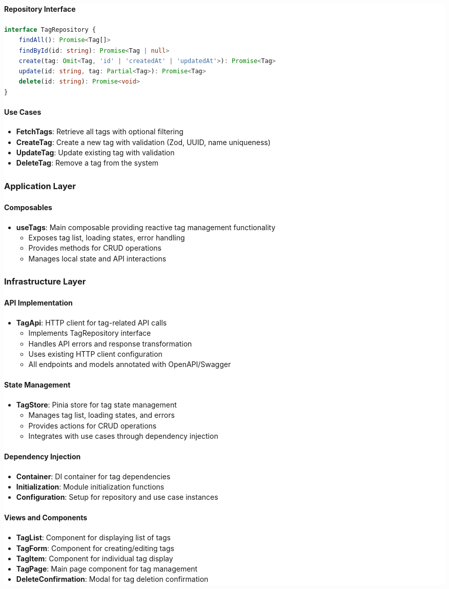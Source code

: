 #### Repository Interface

```typescript
interface TagRepository {
    findAll(): Promise<Tag[]>
    findById(id: string): Promise<Tag | null>
    create(tag: Omit<Tag, 'id' | 'createdAt' | 'updatedAt'>): Promise<Tag>
    update(id: string, tag: Partial<Tag>): Promise<Tag>
    delete(id: string): Promise<void>
}
```

#### Use Cases

- **FetchTags**: Retrieve all tags with optional filtering
- **CreateTag**: Create a new tag with validation (Zod, UUID, name uniqueness)
- **UpdateTag**: Update existing tag with validation
- **DeleteTag**: Remove a tag from the system

### Application Layer

#### Composables

- **useTags**: Main composable providing reactive tag management functionality
    - Exposes tag list, loading states, error handling
    - Provides methods for CRUD operations
    - Manages local state and API interactions

### Infrastructure Layer

#### API Implementation

- **TagApi**: HTTP client for tag-related API calls
    - Implements TagRepository interface
    - Handles API errors and response transformation
    - Uses existing HTTP client configuration
    - All endpoints and models annotated with OpenAPI/Swagger

#### State Management

- **TagStore**: Pinia store for tag state management
    - Manages tag list, loading states, and errors
    - Provides actions for CRUD operations
    - Integrates with use cases through dependency injection

#### Dependency Injection

- **Container**: DI container for tag dependencies
- **Initialization**: Module initialization functions
- **Configuration**: Setup for repository and use case instances

#### Views and Components

- **TagList**: Component for displaying list of tags
- **TagForm**: Component for creating/editing tags
- **TagItem**: Component for individual tag display
- **TagPage**: Main page component for tag management
- **DeleteConfirmation**: Modal for tag deletion confirmation
